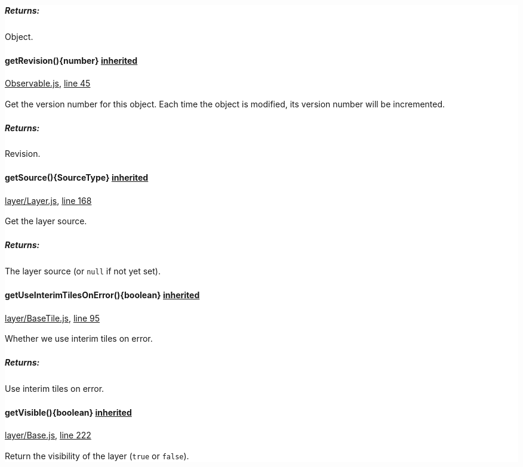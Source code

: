 ##### Returns:

Object.

#### getRevision(){number} [inherited](https://openlayers.org/en/latest/apidoc/module-ol_Observable-Observable.html#getRevision)

[Observable.js](https://github.com/openlayers/openlayers/blob/v6.4.3/src/ol/Observable.js), [line 45](https://github.com/openlayers/openlayers/blob/v6.4.3/src/ol/Observable.js#L45)

Get the version number for this object. Each time the object is modified, its version number will be incremented.



##### Returns:

Revision.

#### getSource(){SourceType} [inherited](https://openlayers.org/en/latest/apidoc/module-ol_layer_Layer-Layer.html#getSource)

[layer/Layer.js](https://github.com/openlayers/openlayers/blob/v6.4.3/src/ol/layer/Layer.js), [line 168](https://github.com/openlayers/openlayers/blob/v6.4.3/src/ol/layer/Layer.js#L168)

Get the layer source.



##### Returns:

The layer source (or `null` if not yet set).

#### getUseInterimTilesOnError(){boolean} [inherited](https://openlayers.org/en/latest/apidoc/module-ol_layer_BaseTile-BaseTileLayer.html#getUseInterimTilesOnError)

[layer/BaseTile.js](https://github.com/openlayers/openlayers/blob/v6.4.3/src/ol/layer/BaseTile.js), [line 95](https://github.com/openlayers/openlayers/blob/v6.4.3/src/ol/layer/BaseTile.js#L95)

Whether we use interim tiles on error.



##### Returns:

Use interim tiles on error.

#### getVisible(){boolean} [inherited](https://openlayers.org/en/latest/apidoc/module-ol_layer_Base-BaseLayer.html#getVisible)

[layer/Base.js](https://github.com/openlayers/openlayers/blob/v6.4.3/src/ol/layer/Base.js), [line 222](https://github.com/openlayers/openlayers/blob/v6.4.3/src/ol/layer/Base.js#L222)

Return the visibility of the layer (`true` or `false`).

